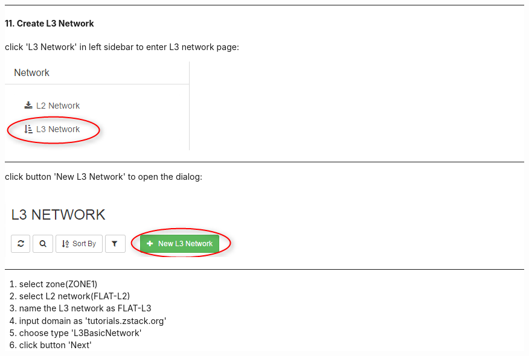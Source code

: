 <hr>

<h4 id="createL3Network">11. Create L3 Network</h4>

click 'L3 Network' in left sidebar to enter L3 network page:

<img  class="img-responsive"  src="/images/tutorials/t1/createL3Network1.png">

<hr>

click button 'New L3 Network' to open the dialog:

<img  class="img-responsive"  src="/images/tutorials/t1/createL3Network2.png">

<hr>

1. select zone(ZONE1)
2. select L2 network(FLAT-L2)
3. name the L3 network as FLAT-L3
4. input domain as 'tutorials.zstack.org'
5. choose type 'L3BasicNetwork'
6. click button 'Next'
